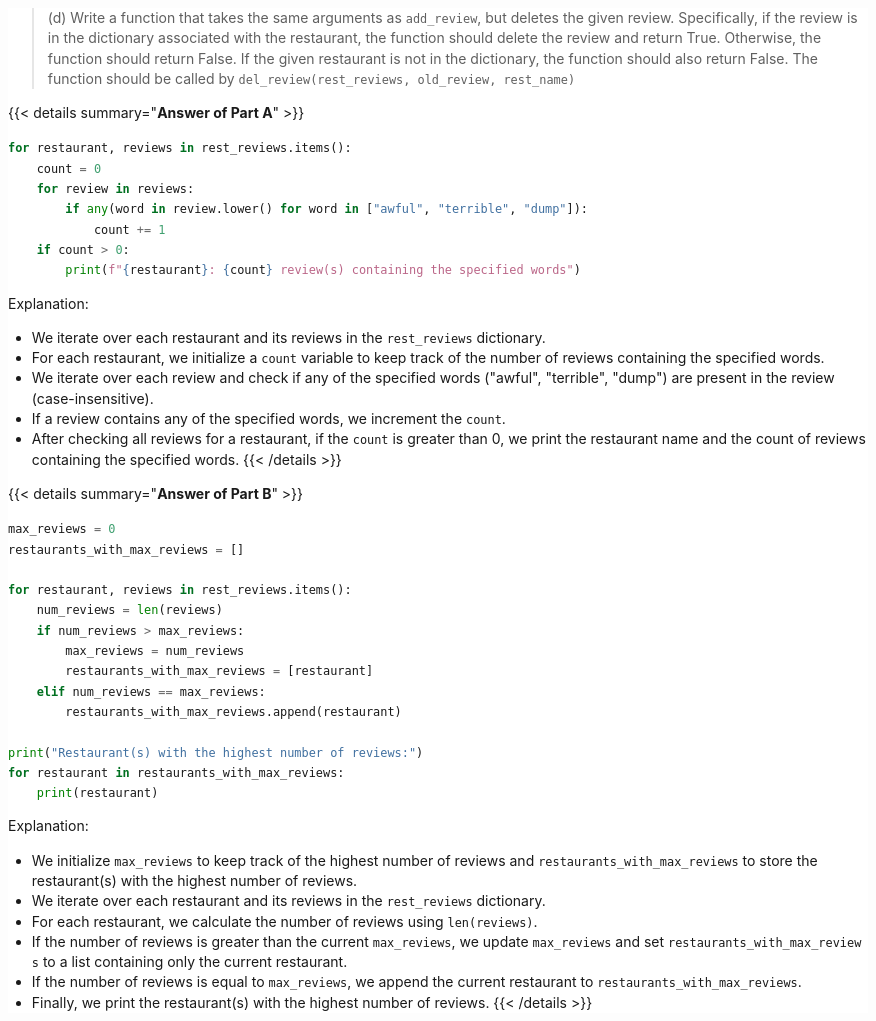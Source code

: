 > (d) Write a function that takes the same arguments as `add_review`, but deletes the given review. Specifically, if the review is in the dictionary associated with the restaurant, the function should delete the review and return True. Otherwise, the function should return False. If the given restaurant is not in the dictionary, the function should also return False. The function should be called by `del_review(rest_reviews, old_review, rest_name)`


{{< details summary="**Answer of Part A**" >}}
```python
for restaurant, reviews in rest_reviews.items():
    count = 0
    for review in reviews:
        if any(word in review.lower() for word in ["awful", "terrible", "dump"]):
            count += 1
    if count > 0:
        print(f"{restaurant}: {count} review(s) containing the specified words")
```

Explanation:
- We iterate over each restaurant and its reviews in the `rest_reviews` dictionary.
- For each restaurant, we initialize a `count` variable to keep track of the number of reviews containing the specified words.
- We iterate over each review and check if any of the specified words ("awful", "terrible", "dump") are present in the review (case-insensitive).
- If a review contains any of the specified words, we increment the `count`.
- After checking all reviews for a restaurant, if the `count` is greater than 0, we print the restaurant name and the count of reviews containing the specified words.
{{< /details >}}

{{< details summary="**Answer of Part B**" >}}
```python
max_reviews = 0
restaurants_with_max_reviews = []

for restaurant, reviews in rest_reviews.items():
    num_reviews = len(reviews)
    if num_reviews > max_reviews:
        max_reviews = num_reviews
        restaurants_with_max_reviews = [restaurant]
    elif num_reviews == max_reviews:
        restaurants_with_max_reviews.append(restaurant)

print("Restaurant(s) with the highest number of reviews:")
for restaurant in restaurants_with_max_reviews:
    print(restaurant)
```

Explanation:
- We initialize `max_reviews` to keep track of the highest number of reviews and `restaurants_with_max_reviews` to store the restaurant(s) with the highest number of reviews.
- We iterate over each restaurant and its reviews in the `rest_reviews` dictionary.
- For each restaurant, we calculate the number of reviews using `len(reviews)`.
- If the number of reviews is greater than the current `max_reviews`, we update `max_reviews` and set `restaurants_with_max_reviews` to a list containing only the current restaurant.
- If the number of reviews is equal to `max_reviews`, we append the current restaurant to `restaurants_with_max_reviews`.
- Finally, we print the restaurant(s) with the highest number of reviews.
{{< /details >}}
